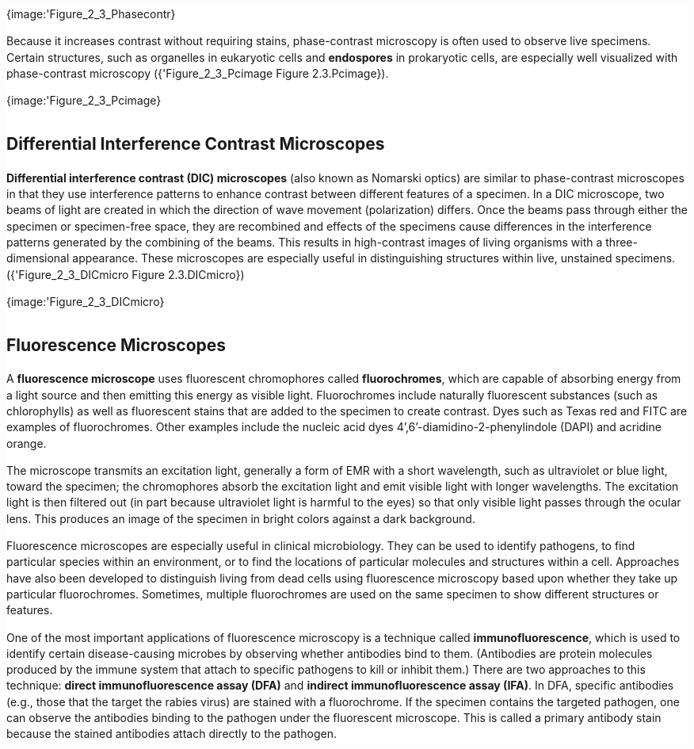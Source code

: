 
{image:'Figure_2_3_Phasecontr}
        

Because it increases contrast without requiring stains, phase-contrast microscopy is often used to observe live specimens. Certain structures, such as organelles in eukaryotic cells and  **endospores** in prokaryotic cells, are especially well visualized with phase-contrast microscopy ({'Figure_2_3_Pcimage Figure 2.3.Pcimage}).


{image:'Figure_2_3_Pcimage}
        

## Differential Interference Contrast Microscopes

 **Differential interference contrast (DIC) microscopes** (also known as Nomarski optics) are similar to phase-contrast microscopes in that they use interference patterns to enhance contrast between different features of a specimen. In a DIC microscope, two beams of light are created in which the direction of wave movement (polarization) differs. Once the beams pass through either the specimen or specimen-free space, they are recombined and effects of the specimens cause differences in the interference patterns generated by the combining of the beams. This results in high-contrast images of living organisms with a three-dimensional appearance. These microscopes are especially useful in distinguishing structures within live, unstained specimens. ({'Figure_2_3_DICmicro Figure 2.3.DICmicro})


{image:'Figure_2_3_DICmicro}
        

## Fluorescence Microscopes

A  **fluorescence microscope** uses fluorescent chromophores called  **fluorochromes**, which are capable of absorbing energy from a light source and then emitting this energy as visible light. Fluorochromes include naturally fluorescent substances (such as chlorophylls) as well as fluorescent stains that are added to the specimen to create contrast. Dyes such as Texas red and FITC are examples of fluorochromes. Other examples include the nucleic acid dyes 4’,6’-diamidino-2-phenylindole (DAPI) and acridine orange.

The microscope transmits an excitation light, generally a form of EMR with a short wavelength, such as ultraviolet or blue light, toward the specimen; the chromophores absorb the excitation light and emit visible light with longer wavelengths. The excitation light is then filtered out (in part because ultraviolet light is harmful to the eyes) so that only visible light passes through the ocular lens. This produces an image of the specimen in bright colors against a dark background.

Fluorescence microscopes are especially useful in clinical microbiology. They can be used to identify pathogens, to find particular species within an environment, or to find the locations of particular molecules and structures within a cell. Approaches have also been developed to distinguish living from dead cells using fluorescence microscopy based upon whether they take up particular fluorochromes. Sometimes, multiple fluorochromes are used on the same specimen to show different structures or features.

One of the most important applications of fluorescence microscopy is a technique called  **immunofluorescence**, which is used to identify certain disease-causing microbes by observing whether antibodies bind to them. (Antibodies are protein molecules produced by the immune system that attach to specific pathogens to kill or inhibit them.) There are two approaches to this technique:  **direct immunofluorescence assay (DFA)** and  **indirect immunofluorescence assay (IFA)**. In DFA, specific antibodies (e.g., those that the target the rabies virus) are stained with a fluorochrome. If the specimen contains the targeted pathogen, one can observe the antibodies binding to the pathogen under the fluorescent microscope. This is called a primary antibody stain because the stained antibodies attach directly to the pathogen.
